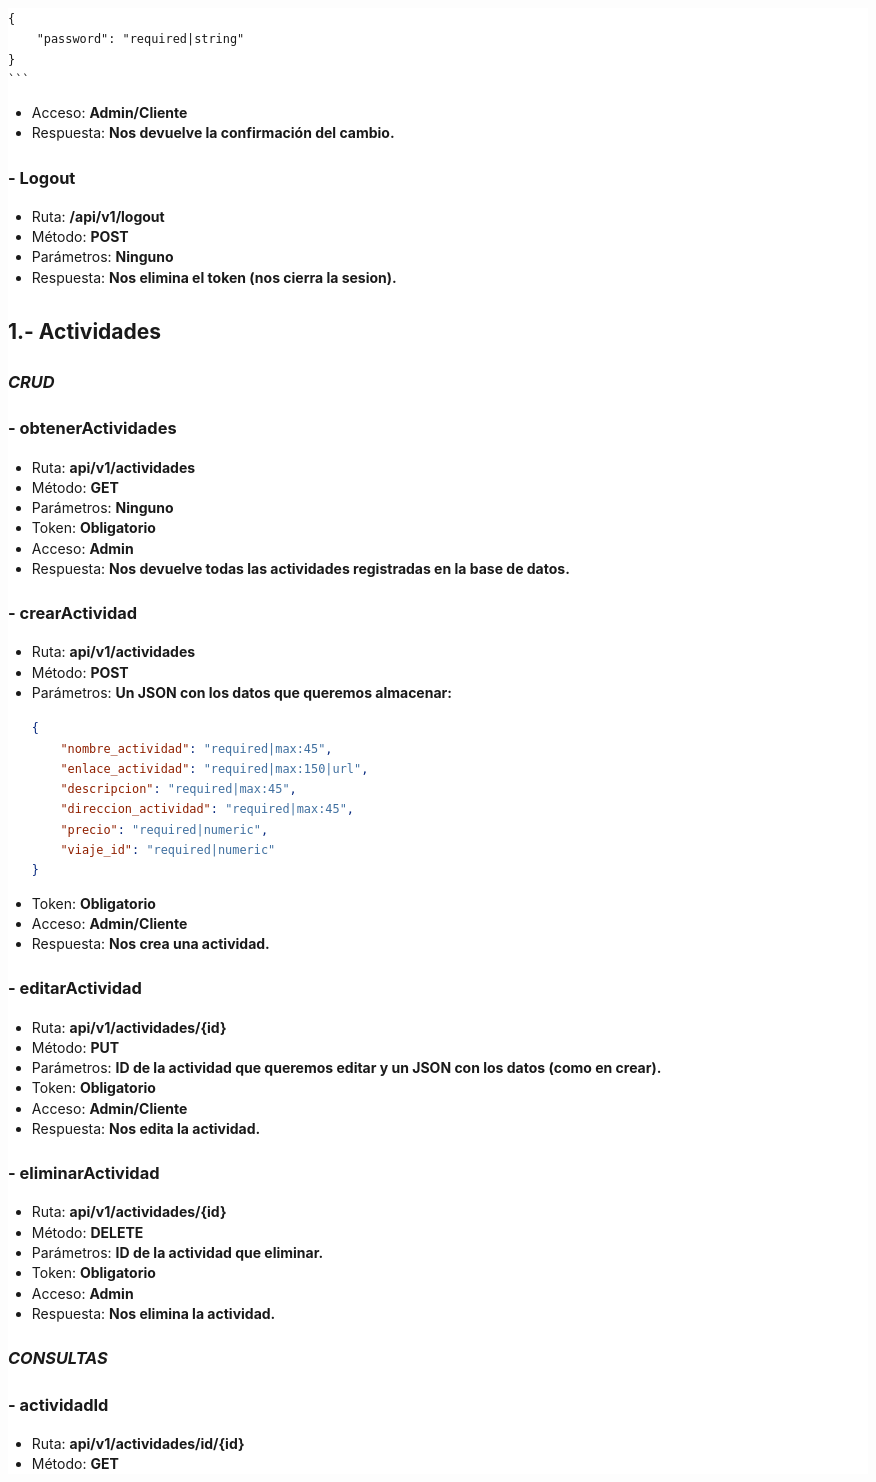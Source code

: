     {
        "password": "required|string"
    }
    ```
- Acceso: **Admin/Cliente**
- Respuesta: **Nos devuelve la confirmación del cambio.**
### - Logout
- Ruta: **/api/v1/logout**
- Método: **POST**
- Parámetros: **Ninguno**
- Respuesta: **Nos elimina el token (nos cierra la sesion).**



## 1.- Actividades
### *CRUD*
### - obtenerActividades
- Ruta: **api/v1/actividades**
- Método: **GET**
- Parámetros: **Ninguno**
- Token: **Obligatorio**
- Acceso: **Admin**
- Respuesta: **Nos devuelve todas las actividades registradas en la base de datos.**
### - crearActividad
- Ruta: **api/v1/actividades**
- Método: **POST**
- Parámetros: **Un JSON con los datos que queremos almacenar:**
    ```json
    {
        "nombre_actividad": "required|max:45",
        "enlace_actividad": "required|max:150|url",
        "descripcion": "required|max:45",
        "direccion_actividad": "required|max:45",
        "precio": "required|numeric",
        "viaje_id": "required|numeric"
    }
    ```
- Token: **Obligatorio**
- Acceso: **Admin/Cliente**
- Respuesta: **Nos crea una actividad.**
### - editarActividad
- Ruta: **api/v1/actividades/{id}**
- Método: **PUT**
- Parámetros: **ID de la actividad que queremos editar y un JSON con los datos (como en crear).**
- Token: **Obligatorio**
- Acceso: **Admin/Cliente**
- Respuesta: **Nos edita la actividad.**
### - eliminarActividad
- Ruta: **api/v1/actividades/{id}**
- Método: **DELETE**
- Parámetros: **ID de la actividad que eliminar.**
- Token: **Obligatorio**
- Acceso: **Admin**
- Respuesta: **Nos elimina la actividad.**
### *CONSULTAS*
### - actividadId
- Ruta: **api/v1/actividades/id/{id}**
- Método: **GET**